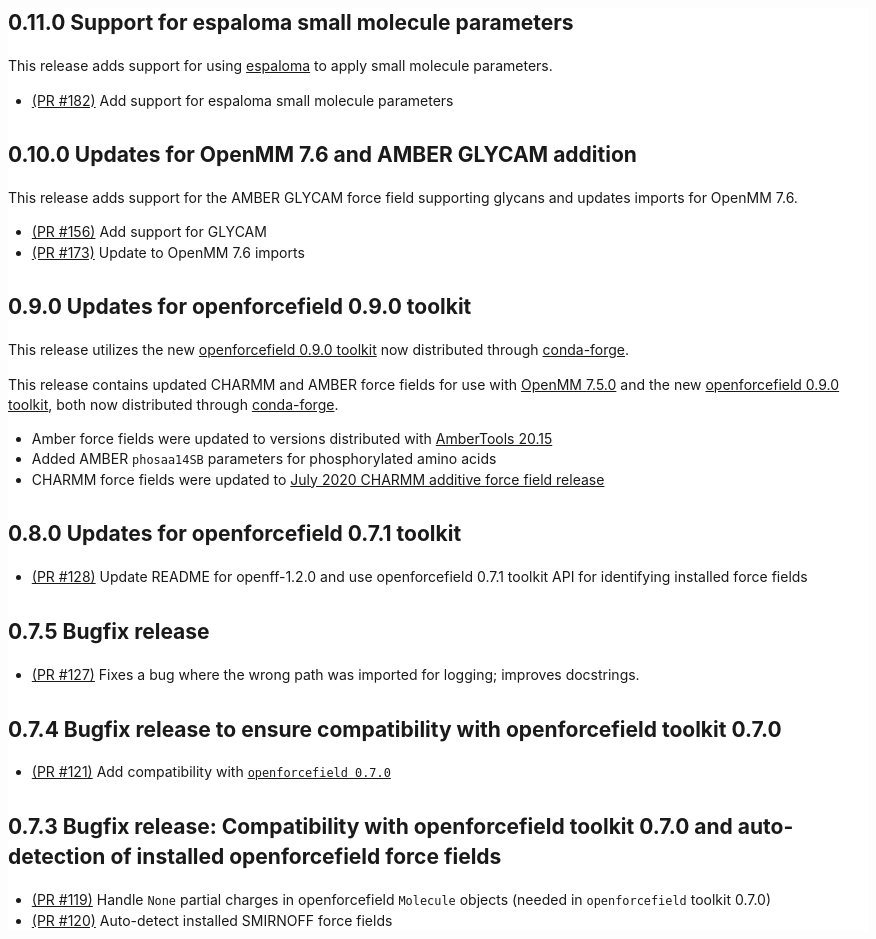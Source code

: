 ## 0.11.0 Support for espaloma small molecule parameters
This release adds support for using [espaloma](https://github.com/choderalab/espaloma) to apply small molecule parameters.

* [(PR #182)](https://github.com/openmm/openmmforcefields/pull/179) Add support for espaloma small molecule parameters

## 0.10.0 Updates for OpenMM 7.6 and AMBER GLYCAM addition
This release adds support for the AMBER GLYCAM force field supporting glycans and updates imports for OpenMM 7.6.

* [(PR #156)](https://github.com/openmm/openmmforcefields/pull/156) Add support for GLYCAM
* [(PR #173)](https://github.com/openmm/openmmforcefields/pull/173) Update to OpenMM 7.6 imports

## 0.9.0 Updates for openforcefield 0.9.0 toolkit
This release utilizes the new [openforcefield 0.9.0 toolkit](https://open-forcefield-toolkit.readthedocs.io/en/0.9.0/) now distributed through [conda-forge](https://conda-forge.org/).

This release contains updated CHARMM and AMBER force fields for use with [OpenMM 7.5.0](https://github.com/openmm/openmm/releases/tag/7.5.0) and the new [openforcefield 0.9.0 toolkit](https://open-forcefield-toolkit.readthedocs.io/en/0.9.0/), both now distributed through [conda-forge](https://conda-forge.org/).

* Amber force fields were updated to versions distributed with [AmberTools 20.15](https://anaconda.org/conda-forge/ambertools/files)
* Added AMBER `phosaa14SB` parameters for phosphorylated amino acids
* CHARMM force fields were updated to [July 2020 CHARMM additive force field release](http://mackerell.umaryland.edu/charmm_ff.shtml#charmm)

## 0.8.0 Updates for openforcefield 0.7.1 toolkit
* [(PR #128)](https://github.com/openmm/openmmforcefields/pull/128) Update README for openff-1.2.0 and use openforcefield 0.7.1 toolkit API for identifying installed force fields

## 0.7.5 Bugfix release
* [(PR #127)](https://github.com/openmm/openmmforcefields/pull/127) Fixes a bug where the wrong path was imported for logging; improves docstrings.

## 0.7.4 Bugfix release to ensure compatibility with openforcefield toolkit 0.7.0
* [(PR #121)](https://github.com/openmm/openmmforcefields/pull/121) Add compatibility with [`openforcefield 0.7.0`](https://github.com/openforcefield/openff-toolkit/releases/tag/0.7.0)

## 0.7.3 Bugfix release: Compatibility with openforcefield toolkit 0.7.0 and auto-detection of installed openforcefield force fields
* [(PR #119)](https://github.com/openmm/openmmforcefields/pull/119) Handle `None` partial charges in openforcefield `Molecule` objects (needed in `openforcefield` toolkit 0.7.0)
* [(PR #120)](https://github.com/openmm/openmmforcefields/pull/120) Auto-detect installed SMIRNOFF force fields
